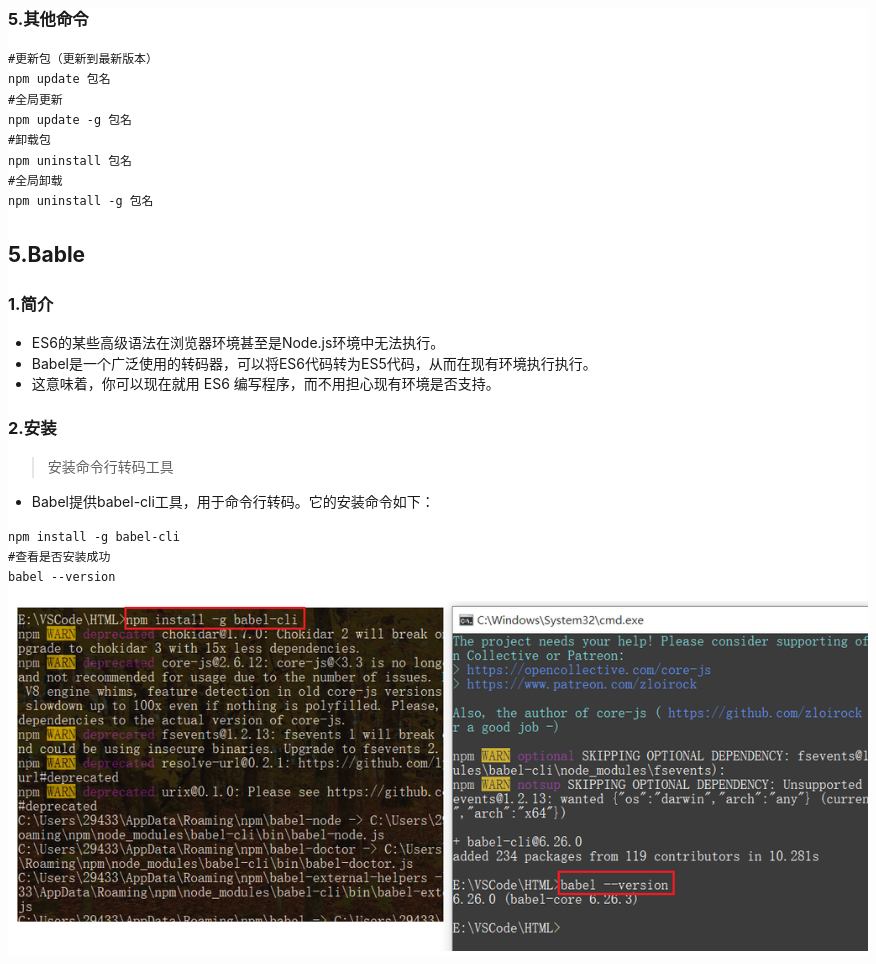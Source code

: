 ### 5.其他命令

```shell
#更新包（更新到最新版本）
npm update 包名
#全局更新
npm update -g 包名
#卸载包
npm uninstall 包名
#全局卸载
npm uninstall -g 包名
```

## 5.Bable

### 1.简介

- ES6的某些高级语法在浏览器环境甚至是Node.js环境中无法执行。 
- Babel是一个广泛使用的转码器，可以将ES6代码转为ES5代码，从而在现有环境执行执行。 
- 这意味着，你可以现在就用 ES6 编写程序，而不用担心现有环境是否支持。

### 2.安装

> 安装命令行转码工具 

- Babel提供babel-cli工具，用于命令行转码。它的安装命令如下：

```shell
npm install -g babel-cli
#查看是否安装成功
babel --version
```

![image-20210925213510427](img/image-20210925213510427.png)
